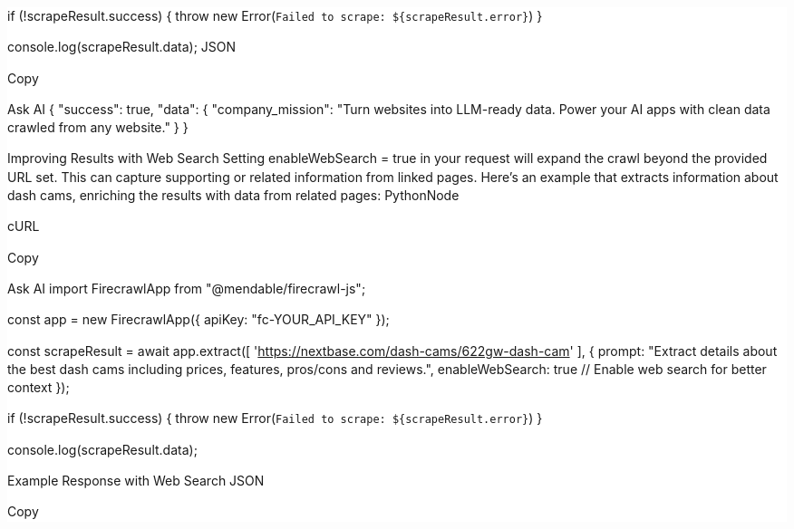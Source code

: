 if (!scrapeResult.success) {
throw new Error(`Failed to scrape: ${scrapeResult.error}`)
}

console.log(scrapeResult.data);
JSON

Copy

Ask AI
{
  "success": true,
  "data": {
    "company_mission": "Turn websites into LLM-ready data. Power your AI apps with clean data crawled from any website."
  }
}
​

Improving Results with Web Search
Setting enableWebSearch = true in your request will expand the crawl beyond the provided URL set. This can capture supporting or related information from linked pages.
Here’s an example that extracts information about dash cams, enriching the results with data from related pages:
PythonNode

cURL

Copy

Ask AI
import FirecrawlApp from "@mendable/firecrawl-js";

const app = new FirecrawlApp({
apiKey: "fc-YOUR_API_KEY"
});

const scrapeResult = await app.extract([
'https://nextbase.com/dash-cams/622gw-dash-cam'
], {
prompt: "Extract details about the best dash cams including prices, features, pros/cons and reviews.",
enableWebSearch: true // Enable web search for better context
});

if (!scrapeResult.success) {
throw new Error(`Failed to scrape: ${scrapeResult.error}`)
}

console.log(scrapeResult.data);
​

Example Response with Web Search
JSON

Copy
